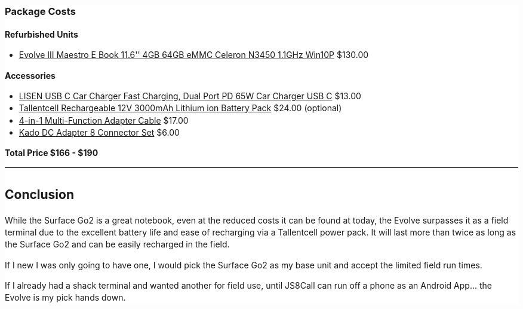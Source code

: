 ### Package Costs

**Refurbished Units**
- [Evolve III Maestro E Book 11.6'' 4GB 64GB eMMC Celeron N3450 1.1GHz Win10P](https://amzn.to/3FtjNVT) $130.00

**Accessories** 
- [LISEN USB C Car Charger Fast Charging, Dual Port PD 65W Car Charger USB C](https://amzn.to/4hxlrTG) $13.00
- [Tallentcell Rechargeable 12V 3000mAh Lithium ion Battery Pack](https://amzn.to/4hygbiI) $24.00 (optional)
- [4-in-1 Multi-Function Adapter Cable](https://amzn.to/3DD5Rs0) $17.00
- [Kado DC Adapter 8 Connector Set](https://amzn.to/3XRYUdn) $6.00

**Total Price $166 - $190**

---
## Conclusion
While the Surface Go2 is a great notebook, even at the reduced costs it can be found at today, the Evolve surpasses it as a field terminal due to the excellent battery life and ease of recharging via a Tallentcell power pack.  It will last more than twice as long as the Surface Go2 and can be easily recharged in the field.

If I new I was only going to have one, I would pick the Surface Go2 as my base unit and accept the limited field run times.

If I already had a shack terminal and wanted another for field use, until JS8Call can run off a phone as an Android App... the Evolve is my pick hands down.
